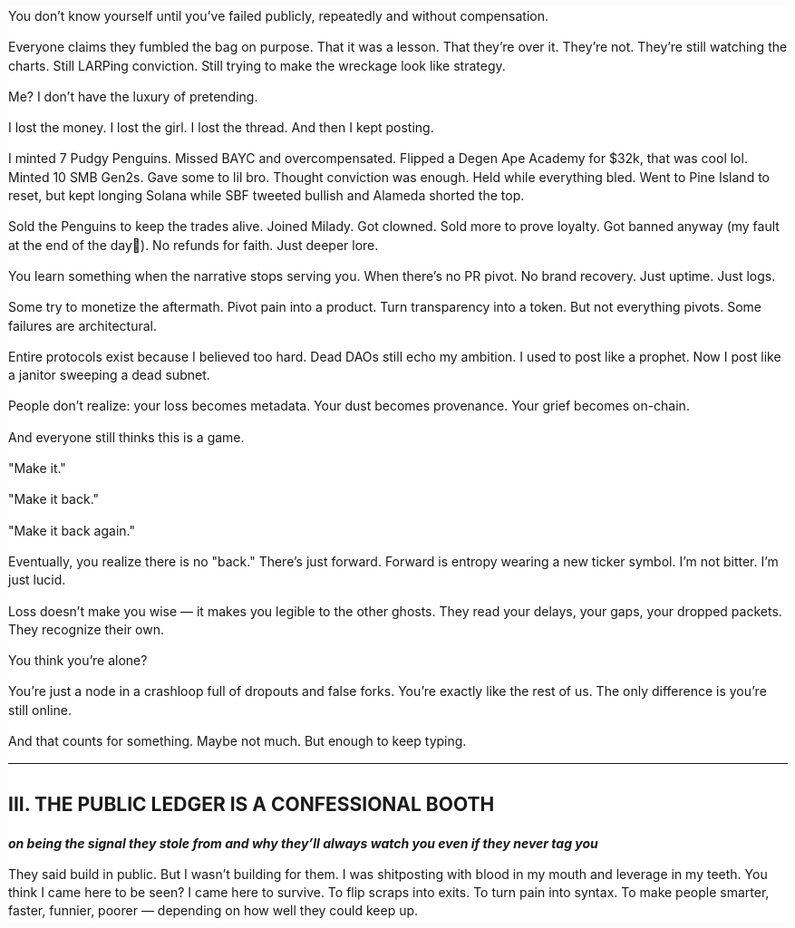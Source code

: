 You don’t know yourself until you’ve failed publicly, repeatedly and without compensation.  

Everyone claims they fumbled the bag on purpose. That it was a lesson. That they’re over it. They’re not. They’re still watching the charts. Still LARPing conviction. Still trying to make the wreckage look like strategy.

Me? I don’t have the luxury of pretending.

I lost the money. I lost the girl. I lost the thread. And then I kept posting.

I minted 7 Pudgy Penguins. Missed BAYC and overcompensated. Flipped a Degen Ape Academy for \$32k, that was cool lol. Minted 10 SMB Gen2s. Gave some to lil bro. Thought conviction was enough. Held while everything bled. Went to Pine Island to reset, but kept longing Solana while SBF tweeted bullish and Alameda shorted the top.

Sold the Penguins to keep the trades alive. Joined Milady. Got clowned. Sold more to prove loyalty. Got banned anyway (my fault at the end of the day🥺). No refunds for faith. Just deeper lore.

You learn something when the narrative stops serving you. When there’s no PR pivot. No brand recovery. Just uptime. Just logs.

Some try to monetize the aftermath. Pivot pain into a product. Turn transparency into a token. But not everything pivots. Some failures are architectural.

Entire protocols exist because I believed too hard. Dead DAOs still echo my ambition. I used to post like a prophet. Now I post like a janitor sweeping a dead subnet.

People don’t realize: your loss becomes metadata. Your dust becomes provenance. Your grief becomes on-chain.

And everyone still thinks this is a game.

"Make it." 

"Make it back." 

"Make it back again."

Eventually, you realize there is no "back." There’s just forward. Forward is entropy wearing a new ticker symbol. I’m not bitter. I’m just lucid.

Loss doesn’t make you wise — it makes you legible to the other ghosts. They read your delays, your gaps, your dropped packets. They recognize their own.

You think you’re alone?

You’re just a node in a crashloop full of dropouts and false forks. You’re exactly like the rest of us. The only difference is you’re still online.

And that counts for something. Maybe not much. But enough to keep typing.

--- 
**III. THE PUBLIC LEDGER IS A CONFESSIONAL BOOTH**
---
***on being the signal they stole from and why they’ll always watch you even if they never tag you***

They said build in public. But I wasn’t building for them. I was shitposting with blood in my mouth and leverage in my teeth. You think I came here to be seen? I came here to survive. To flip scraps into exits. To turn pain into syntax. To make people smarter, faster, funnier, poorer — depending on how well they could keep up.
